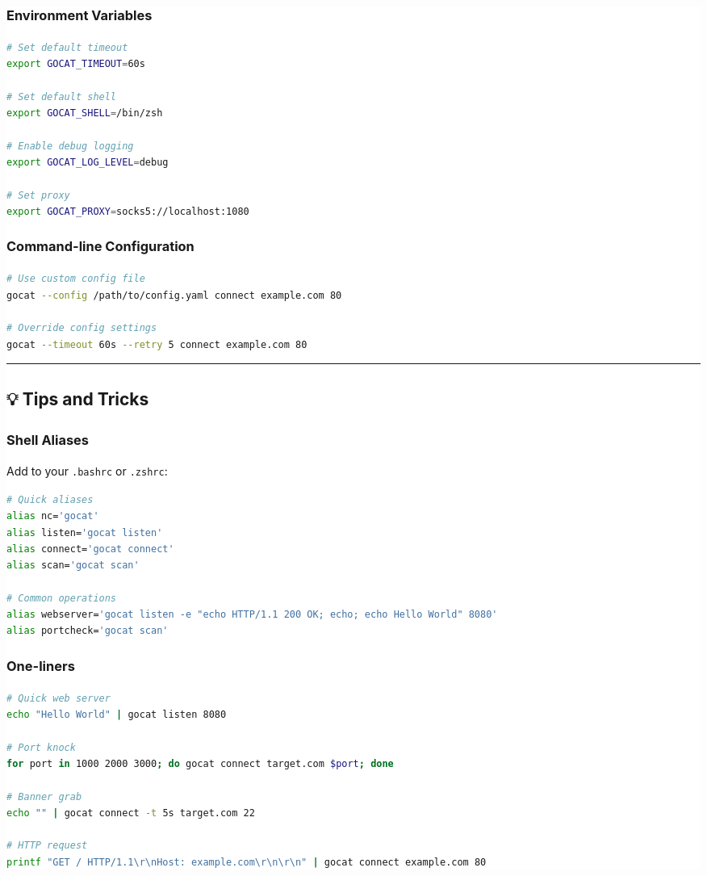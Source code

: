 ### Environment Variables

```bash
# Set default timeout
export GOCAT_TIMEOUT=60s

# Set default shell
export GOCAT_SHELL=/bin/zsh

# Enable debug logging
export GOCAT_LOG_LEVEL=debug

# Set proxy
export GOCAT_PROXY=socks5://localhost:1080
```

### Command-line Configuration

```bash
# Use custom config file
gocat --config /path/to/config.yaml connect example.com 80

# Override config settings
gocat --timeout 60s --retry 5 connect example.com 80
```

---

## 💡 Tips and Tricks

### Shell Aliases

Add to your `.bashrc` or `.zshrc`:

```bash
# Quick aliases
alias nc='gocat'
alias listen='gocat listen'
alias connect='gocat connect'
alias scan='gocat scan'

# Common operations
alias webserver='gocat listen -e "echo HTTP/1.1 200 OK; echo; echo Hello World" 8080'
alias portcheck='gocat scan'
```

### One-liners

```bash
# Quick web server
echo "Hello World" | gocat listen 8080

# Port knock
for port in 1000 2000 3000; do gocat connect target.com $port; done

# Banner grab
echo "" | gocat connect -t 5s target.com 22

# HTTP request
printf "GET / HTTP/1.1\r\nHost: example.com\r\n\r\n" | gocat connect example.com 80
```
